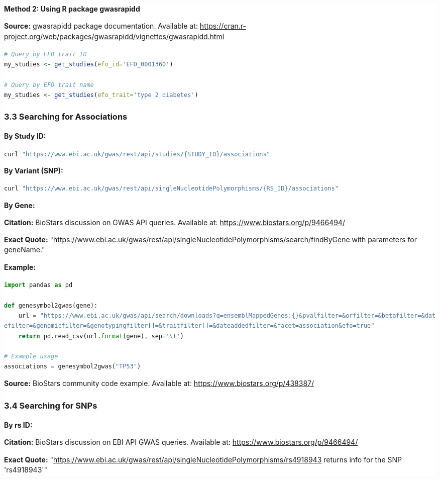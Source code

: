 **Method 2: Using R package gwasrapidd**

**Source:** gwasrapidd package documentation. Available at: https://cran.r-project.org/web/packages/gwasrapidd/vignettes/gwasrapidd.html

```r
# Query by EFO trait ID
my_studies <- get_studies(efo_id='EFO_0001360')

# Query by EFO trait name
my_studies <- get_studies(efo_trait='type 2 diabetes')
```

### 3.3 Searching for Associations

**By Study ID:**
```bash
curl "https://www.ebi.ac.uk/gwas/rest/api/studies/{STUDY_ID}/associations"
```

**By Variant (SNP):**
```bash
curl "https://www.ebi.ac.uk/gwas/rest/api/singleNucleotidePolymorphisms/{RS_ID}/associations"
```

**By Gene:**

**Citation:** BioStars discussion on GWAS API queries. Available at: https://www.biostars.org/p/9466494/

**Exact Quote:** "https://www.ebi.ac.uk/gwas/rest/api/singleNucleotidePolymorphisms/search/findByGene with parameters for geneName."

**Example:**
```python
import pandas as pd

def genesymbol2gwas(gene):
    url = "https://www.ebi.ac.uk/gwas/api/search/downloads?q=ensemblMappedGenes:{}&pvalfilter=&orfilter=&betafilter=&datefilter=&genomicfilter=&genotypingfilter[]=&traitfilter[]=&dateaddedfilter=&facet=association&efo=true"
    return pd.read_csv(url.format(gene), sep='\t')

# Example usage
associations = genesymbol2gwas("TP53")
```

**Source:** BioStars community code example. Available at: https://www.biostars.org/p/438387/

### 3.4 Searching for SNPs

**By rs ID:**

**Citation:** BioStars discussion on EBI API GWAS queries. Available at: https://www.biostars.org/p/9466494/

**Exact Quote:** "https://www.ebi.ac.uk/gwas/rest/api/singleNucleotidePolymorphisms/rs4918943 returns info for the SNP 'rs4918943'"

